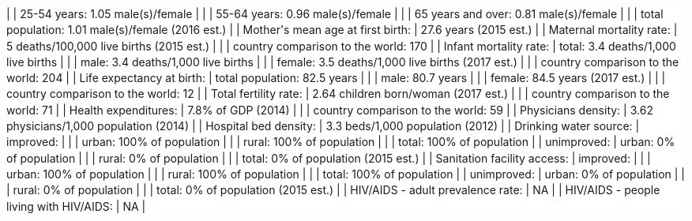 | | 25-54 years: 1.05 male(s)/female |
| | 55-64 years: 0.96 male(s)/female |
| | 65 years and over: 0.81 male(s)/female |
| | total population: 1.01 male(s)/female (2016 est.) |
| Mother's mean age at first birth: | 27.6 years (2015 est.) |
| Maternal mortality rate: | 5 deaths/100,000 live births (2015 est.) |
| | country comparison to the world: 170 |
| Infant mortality rate: | total: 3.4 deaths/1,000 live births |
| | male: 3.4 deaths/1,000 live births |
| | female: 3.5 deaths/1,000 live births (2017 est.) |
| | country comparison to the world: 204 |
| Life expectancy at birth: | total population: 82.5 years |
| | male: 80.7 years |
| | female: 84.5 years (2017 est.) |
| | country comparison to the world: 12 |
| Total fertility rate: | 2.64 children born/woman (2017 est.) |
| | country comparison to the world: 71 |
| Health expenditures: | 7.8% of GDP (2014) |
| | country comparison to the world: 59 |
| Physicians density: | 3.62 physicians/1,000 population (2014) |
| Hospital bed density: | 3.3 beds/1,000 population (2012) |
| Drinking water source: | improved: |
| | urban: 100% of population |
| | rural: 100% of population |
| | total: 100% of population |
| unimproved: | urban: 0% of population |
| | rural: 0% of population |
| | total: 0% of population (2015 est.) |
| Sanitation facility access: | improved: |
| | urban: 100% of population |
| | rural: 100% of population |
| | total: 100% of population |
| unimproved: | urban: 0% of population |
| | rural: 0% of population |
| | total: 0% of population (2015 est.) |
| HIV/AIDS - adult prevalence rate: | NA |
| HIV/AIDS - people living with HIV/AIDS: | NA |